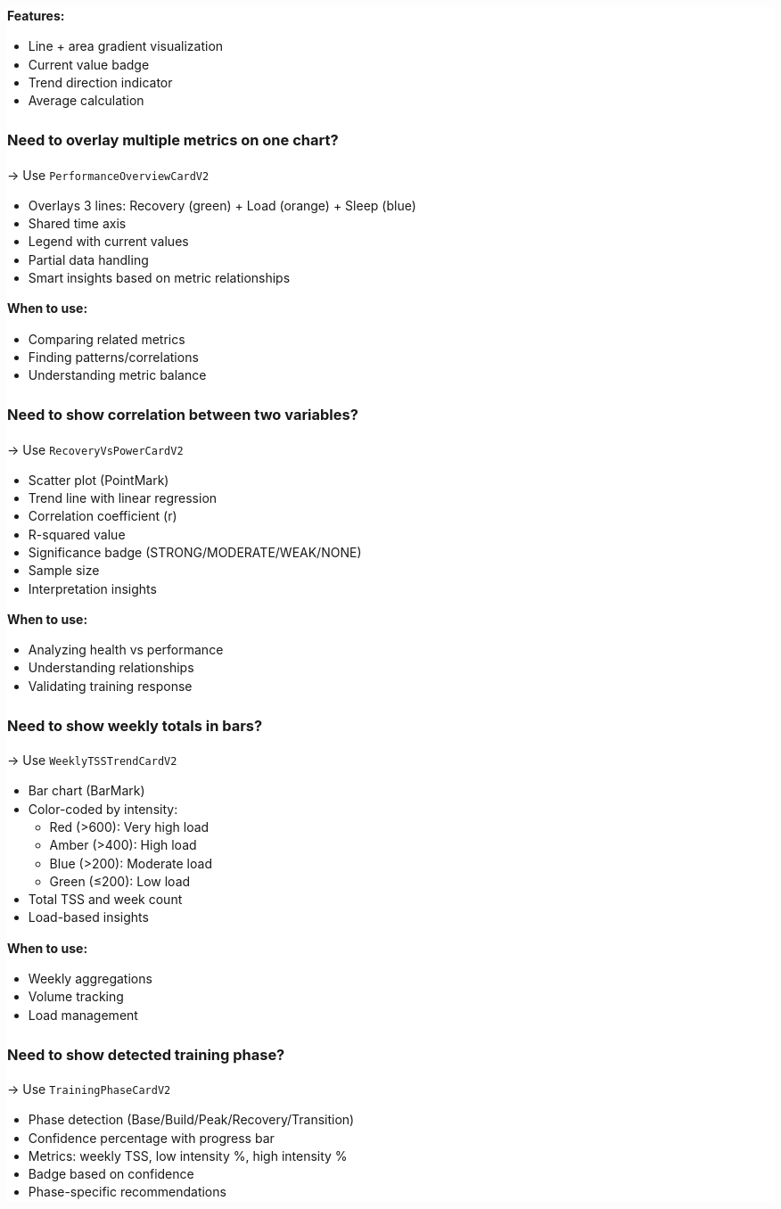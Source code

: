 **Features:**
- Line + area gradient visualization
- Current value badge
- Trend direction indicator
- Average calculation

### **Need to overlay multiple metrics on one chart?**
→ Use `PerformanceOverviewCardV2`
- Overlays 3 lines: Recovery (green) + Load (orange) + Sleep (blue)
- Shared time axis
- Legend with current values
- Partial data handling
- Smart insights based on metric relationships

**When to use:**
- Comparing related metrics
- Finding patterns/correlations
- Understanding metric balance

### **Need to show correlation between two variables?**
→ Use `RecoveryVsPowerCardV2`
- Scatter plot (PointMark)
- Trend line with linear regression
- Correlation coefficient (r)
- R-squared value
- Significance badge (STRONG/MODERATE/WEAK/NONE)
- Sample size
- Interpretation insights

**When to use:**
- Analyzing health vs performance
- Understanding relationships
- Validating training response

### **Need to show weekly totals in bars?**
→ Use `WeeklyTSSTrendCardV2`
- Bar chart (BarMark)
- Color-coded by intensity:
  * Red (>600): Very high load
  * Amber (>400): High load
  * Blue (>200): Moderate load
  * Green (≤200): Low load
- Total TSS and week count
- Load-based insights

**When to use:**
- Weekly aggregations
- Volume tracking
- Load management

### **Need to show detected training phase?**
→ Use `TrainingPhaseCardV2`
- Phase detection (Base/Build/Peak/Recovery/Transition)
- Confidence percentage with progress bar
- Metrics: weekly TSS, low intensity %, high intensity %
- Badge based on confidence
- Phase-specific recommendations
